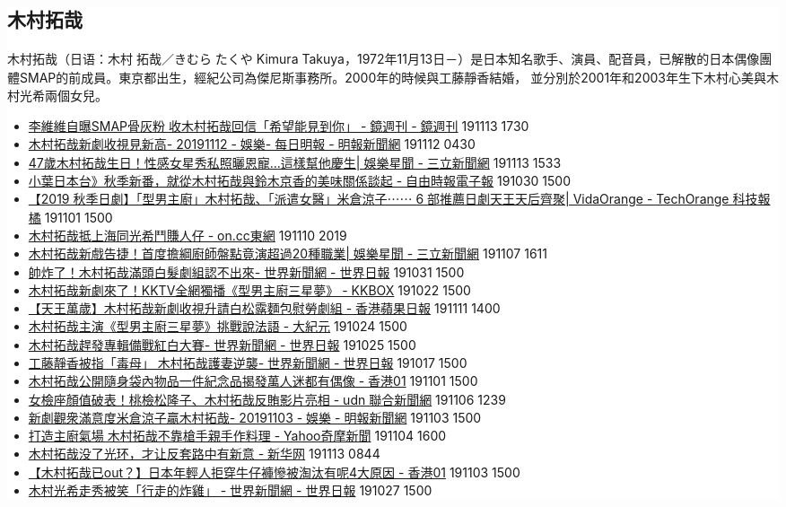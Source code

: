 ## 木村拓哉

木村拓哉（日语：木村 拓哉／きむら たくや Kimura Takuya，1972年11月13日－）是日本知名歌手、演員、配音員，已解散的日本偶像團體SMAP的前成員。東京都出生，經紀公司為傑尼斯事務所。2000年的時候與工藤靜香結婚， 並分別於2001年和2003年生下木村心美與木村光希兩個女兒。
- [李維維自曝SMAP骨灰粉 收木村拓哉回信「希望能見到你」 - 鏡週刊 - 鏡週刊](https://www.mirrormedia.mg/story/20191113ent022 "李維維自曝SMAP骨灰粉 收木村拓哉回信「希望能見到你」 - 鏡週刊 - 鏡週刊") 191113 1730
- [木村拓哉新劇收視見新高- 20191112 - 娛樂- 每日明報 - 明報新聞網](https://news.mingpao.com/pns/%E5%A8%9B%E6%A8%82/article/20191112/s00016/1573498278527/%E6%9C%A8%E6%9D%91%E6%8B%93%E5%93%89%E6%96%B0%E5%8A%87%E6%94%B6%E8%A6%96%E8%A6%8B%E6%96%B0%E9%AB%98 "木村拓哉新劇收視見新高- 20191112 - 娛樂- 每日明報 - 明報新聞網") 191112 0430
- [47歲木村拓哉生日！性感女星秀私照曬恩寵…這樣幫他慶生| 娛樂星聞 - 三立新聞網](https://www.setn.com/e/news.aspx?newsid=635038 "47歲木村拓哉生日！性感女星秀私照曬恩寵…這樣幫他慶生| 娛樂星聞 - 三立新聞網") 191113 1533
- [小葉日本台》秋季新番，就從木村拓哉與鈴木京香的美味關係談起 - 自由時報電子報](https://talk.ltn.com.tw/article/breakingnews/2961984 "小葉日本台》秋季新番，就從木村拓哉與鈴木京香的美味關係談起 - 自由時報電子報") 191030 1500
- [【2019 秋季日劇】「型男主廚」木村拓哉、「派遣女醫」米倉涼子⋯⋯ 6 部推薦日劇天王天后齊聚| VidaOrange - TechOrange 科技報橘](https://buzzorange.com/vidaorange/2019/11/01/2019-autumn-japanese-drama/ "【2019 秋季日劇】「型男主廚」木村拓哉、「派遣女醫」米倉涼子⋯⋯ 6 部推薦日劇天王天后齊聚| VidaOrange - TechOrange 科技報橘") 191101 1500
- [木村拓哉抵上海同光希鬥賺人仔 - on.cc東網](https://hk.on.cc/hk/bkn/cnt/entertainment/20191110/bkn-20191110194218778-1110_00862_001.html "木村拓哉抵上海同光希鬥賺人仔 - on.cc東網") 191110 2019
- [木村拓哉新戲告捷！首度擔綱廚師盤點竟演超過20種職業| 娛樂星聞 - 三立新聞網](https://www.setn.com/e/news.aspx?newsid=631610 "木村拓哉新戲告捷！首度擔綱廚師盤點竟演超過20種職業| 娛樂星聞 - 三立新聞網") 191107 1611
- [帥炸了！木村拓哉滿頭白髮劇組認不出來- 世界新聞網 - 世界日報](https://www.worldjournal.com/6595221/article-%E5%B8%A5%E7%82%B8%E4%BA%86%EF%BC%81%E6%9C%A8%E6%9D%91%E6%8B%93%E5%93%89%E6%BB%BF%E9%A0%AD%E7%99%BD%E9%AB%AE-%E5%8A%87%E7%B5%84%E8%AA%8D%E4%B8%8D%E5%87%BA%E4%BE%86/ "帥炸了！木村拓哉滿頭白髮劇組認不出來- 世界新聞網 - 世界日報") 191031 1500
- [木村拓哉新劇來了！KKTV全網獨播《型男主廚三星夢》 - KKBOX](https://www.kkbox.com/tw/tc/column/showbiz-0-8429-1.html "木村拓哉新劇來了！KKTV全網獨播《型男主廚三星夢》 - KKBOX") 191022 1500
- [【天王萬歲】木村拓哉新劇收視升請白松露麵包慰勞劇組 - 香港蘋果日報](https://hk.entertainment.appledaily.com/enews/realtime/article/20191111/60255544 "【天王萬歲】木村拓哉新劇收視升請白松露麵包慰勞劇組 - 香港蘋果日報") 191111 1400
- [木村拓哉主演《型男主廚三星夢》挑戰說法語 - 大紀元](http://www.epochtimes.com/b5/19/10/24/n11608395.htm "木村拓哉主演《型男主廚三星夢》挑戰說法語 - 大紀元") 191024 1500
- [木村拓哉趕發專輯備戰紅白大賽- 世界新聞網 - 世界日報](https://www.worldjournal.com/6583978/article-%E6%9C%A8%E6%9D%91%E6%8B%93%E5%93%89%E8%B6%95%E7%99%BC%E5%B0%88%E8%BC%AF-%E5%82%99%E6%88%B0%E7%B4%85%E7%99%BD%E5%A4%A7%E8%B3%BD/ "木村拓哉趕發專輯備戰紅白大賽- 世界新聞網 - 世界日報") 191025 1500
- [工藤靜香被指「毒母」 木村拓哉護妻逆襲- 世界新聞網 - 世界日報](https://www.worldjournal.com/6568013/article-%E5%B7%A5%E8%97%A4%E9%9D%9C%E9%A6%99%E8%A2%AB%E6%8C%87%E3%80%8C%E6%AF%92%E6%AF%8D%E3%80%8D-%E6%9C%A8%E6%9D%91%E6%8B%93%E5%93%89%E8%AD%B7%E5%A6%BB%E9%80%86%E8%A5%B2/ "工藤靜香被指「毒母」 木村拓哉護妻逆襲- 世界新聞網 - 世界日報") 191017 1500
- [木村拓哉公開隨身袋內物品一件紀念品揭發萬人迷都有偶像 - 香港01](https://www.hk01.com/%E5%8D%B3%E6%99%82%E5%A8%9B%E6%A8%82/393362/%E6%9C%A8%E6%9D%91%E6%8B%93%E5%93%89%E5%85%AC%E9%96%8B%E9%9A%A8%E8%BA%AB%E8%A2%8B%E5%85%A7%E7%89%A9%E5%93%81-%E4%B8%80%E4%BB%B6%E7%B4%80%E5%BF%B5%E5%93%81%E6%8F%AD%E7%99%BC%E8%90%AC%E4%BA%BA%E8%BF%B7%E9%83%BD%E6%9C%89%E5%81%B6%E5%83%8F "木村拓哉公開隨身袋內物品一件紀念品揭發萬人迷都有偶像 - 香港01") 191101 1500
- [女檢座顏值破表！桃檢松隆子、木村拓哉反賄影片亮相 - udn 聯合新聞網](https://udn.com/news/story/7321/4147576 "女檢座顏值破表！桃檢松隆子、木村拓哉反賄影片亮相 - udn 聯合新聞網") 191106 1239
- [新劇觀衆滿意度米倉涼子贏木村拓哉- 20191103 - 娛樂 - 明報新聞網](https://news.mingpao.com/pns/%E5%A8%9B%E6%A8%82/article/20191103/s00016/1572718622892/%E6%96%B0%E5%8A%87%E8%A7%80%E8%A1%86%E6%BB%BF%E6%84%8F%E5%BA%A6-%E7%B1%B3%E5%80%89%E6%B6%BC%E5%AD%90%E8%B4%8F%E6%9C%A8%E6%9D%91%E6%8B%93%E5%93%89 "新劇觀衆滿意度米倉涼子贏木村拓哉- 20191103 - 娛樂 - 明報新聞網") 191103 1500
- [打造主廚氣場 木村拓哉不靠槍手親手作料理 - Yahoo奇摩新聞](https://tw.news.yahoo.com/%E6%89%93%E9%80%A0%E4%B8%BB%E5%BB%9A%E6%B0%A3%E5%A0%B4-%E6%9C%A8%E6%9D%91%E6%8B%93%E5%93%89%E4%B8%8D%E9%9D%A0%E6%A7%8D%E6%89%8B%E8%A6%AA%E6%89%8B%E4%BD%9C%E6%96%99%E7%90%86-175650820.html "打造主廚氣場 木村拓哉不靠槍手親手作料理 - Yahoo奇摩新聞") 191104 1600
- [木村拓哉没了光环，才让反套路中有新意 - 新华网](http://www.xinhuanet.com/ent/2019-11/13/c_1125224708.htm "木村拓哉没了光环，才让反套路中有新意 - 新华网") 191113 0844
- [【木村拓哉已out？】日本年輕人拒穿牛仔褲慘被淘汰有呢4大原因 - 香港01](https://www.hk01.com/%E7%86%B1%E7%88%86%E8%A9%B1%E9%A1%8C/393784/%E6%9C%A8%E6%9D%91%E6%8B%93%E5%93%89%E5%B7%B2out-%E6%97%A5%E6%9C%AC%E5%B9%B4%E8%BC%95%E4%BA%BA%E6%8B%92%E7%A9%BF%E7%89%9B%E4%BB%94%E8%A4%B2-%E6%85%98%E8%A2%AB%E6%B7%98%E6%B1%B0%E6%9C%89%E5%91%A24%E5%A4%A7%E5%8E%9F%E5%9B%A0 "【木村拓哉已out？】日本年輕人拒穿牛仔褲慘被淘汰有呢4大原因 - 香港01") 191103 1500
- [木村光希走秀被笑「行走的炸雞」 - 世界新聞網 - 世界日報](https://www.worldjournal.com/6587165/article-%E6%9C%A8%E6%9D%91%E5%85%89%E5%B8%8C%E8%B5%B0%E7%A7%80-%E8%A2%AB%E7%AC%91%E3%80%8C%E8%A1%8C%E8%B5%B0%E7%9A%84%E7%82%B8%E9%9B%9E%E3%80%8D/ "木村光希走秀被笑「行走的炸雞」 - 世界新聞網 - 世界日報") 191027 1500
